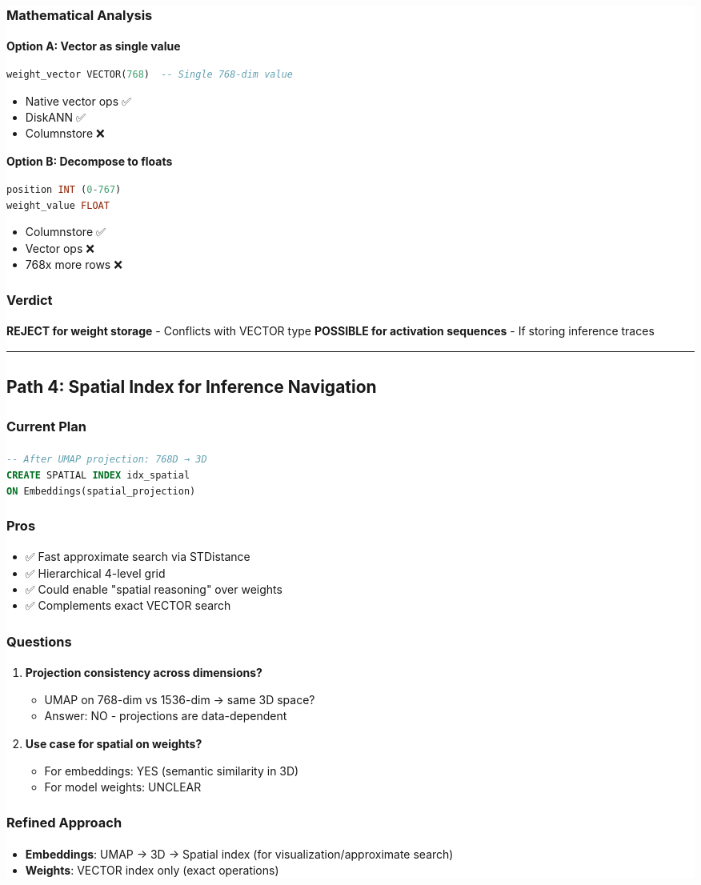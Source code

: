 ### Mathematical Analysis

**Option A: Vector as single value**
```sql
weight_vector VECTOR(768)  -- Single 768-dim value
```
- Native vector ops ✅
- DiskANN ✅
- Columnstore ❌

**Option B: Decompose to floats**
```sql
position INT (0-767)
weight_value FLOAT
```
- Columnstore ✅
- Vector ops ❌
- 768x more rows ❌

### Verdict
**REJECT for weight storage** - Conflicts with VECTOR type
**POSSIBLE for activation sequences** - If storing inference traces

---

## Path 4: Spatial Index for Inference Navigation

### Current Plan
```sql
-- After UMAP projection: 768D → 3D
CREATE SPATIAL INDEX idx_spatial
ON Embeddings(spatial_projection)
```

### Pros
- ✅ Fast approximate search via STDistance
- ✅ Hierarchical 4-level grid
- ✅ Could enable "spatial reasoning" over weights
- ✅ Complements exact VECTOR search

### Questions
1. **Projection consistency across dimensions?**
   - UMAP on 768-dim vs 1536-dim → same 3D space?
   - Answer: NO - projections are data-dependent

2. **Use case for spatial on weights?**
   - For embeddings: YES (semantic similarity in 3D)
   - For model weights: UNCLEAR

### Refined Approach
- **Embeddings**: UMAP → 3D → Spatial index (for visualization/approximate search)
- **Weights**: VECTOR index only (exact operations)
